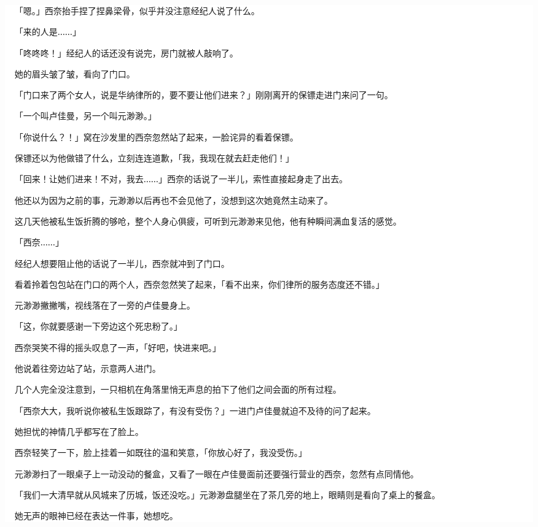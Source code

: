     「嗯。」西奈抬手捏了捏鼻梁骨，似乎并没注意经纪人说了什么。


    「来的人是……」


    「咚咚咚！」经纪人的话还没有说完，房门就被人敲响了。


    她的眉头皱了皱，看向了门口。


    「门口来了两个女人，说是华纳律所的，要不要让他们进来？」刚刚离开的保镖走进门来问了一句。


    「一个叫卢佳曼，另一个叫元渺渺。」


    「你说什么？！」窝在沙发里的西奈忽然站了起来，一脸诧异的看着保镖。


    保镖还以为他做错了什么，立刻连连道歉，「我，我现在就去赶走他们！」


    「回来！让她们进来！不对，我去……」西奈的话说了一半儿，索性直接起身走了出去。


    他还以为因为之前的事，元渺渺以后再也不会见他了，没想到这次她竟然主动来了。


    这几天他被私生饭折腾的够呛，整个人身心俱疲，可听到元渺渺来见他，他有种瞬间满血复活的感觉。


    「西奈……」


    经纪人想要阻止他的话说了一半儿，西奈就冲到了门口。


    看着拎着包包站在门口的两个人，西奈忽然笑了起来，「看不出来，你们律所的服务态度还不错。」


    元渺渺撇撇嘴，视线落在了一旁的卢佳曼身上。


    「这，你就要感谢一下旁边这个死忠粉了。」


    西奈哭笑不得的摇头叹息了一声，「好吧，快进来吧。」


    他说着往旁边站了站，示意两人进门。


    几个人完全没注意到，一只相机在角落里悄无声息的拍下了他们之间会面的所有过程。


    「西奈大大，我听说你被私生饭跟踪了，有没有受伤？」一进门卢佳曼就迫不及待的问了起来。


    她担忧的神情几乎都写在了脸上。


    西奈轻笑了一下，脸上挂着一如既往的温和笑意，「你放心好了，我没受伤。」


    元渺渺扫了一眼桌子上一动没动的餐盒，又看了一眼在卢佳曼面前还要强行营业的西奈，忽然有点同情他。


    「我们一大清早就从风城来了历城，饭还没吃。」元渺渺盘腿坐在了茶几旁的地上，眼睛则是看向了桌上的餐盒。


    她无声的眼神已经在表达一件事，她想吃。
